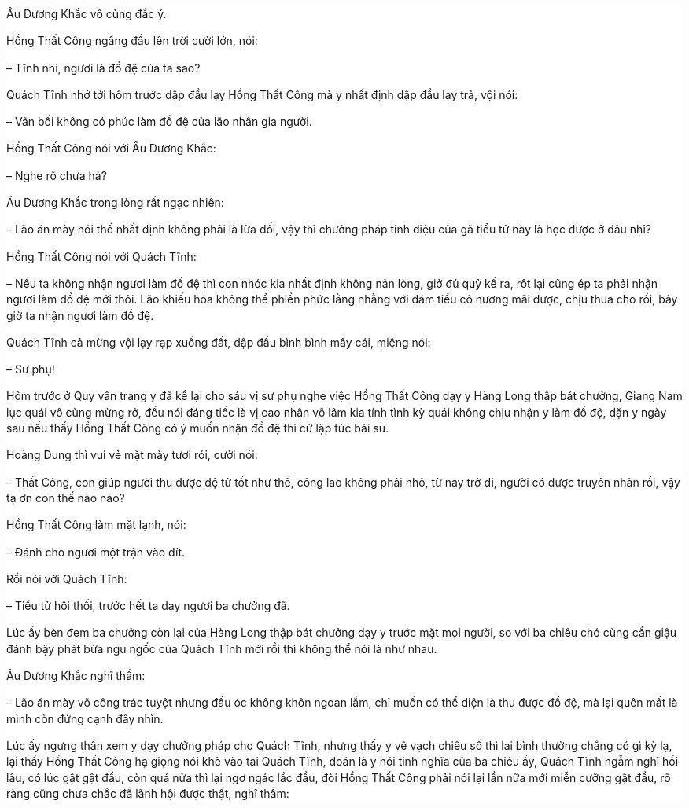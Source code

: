Âu Dương Khắc vô cùng đắc ý.

Hồng Thất Công ngẩng đầu lên trời cười lớn, nói:

– Tĩnh nhi, ngươi là đồ đệ của ta sao?

Quách Tĩnh nhớ tới hôm trước dập đầu lạy Hồng Thất Công mà y nhất định dập đầu lạy trả, vội nói:

– Vãn bối không có phúc làm đồ đệ của lão nhân gia người.

Hồng Thất Công nói với Âu Dương Khắc:

– Nghe rõ chưa hả?

Âu Dương Khắc trong lòng rất ngạc nhiên:

– Lão ăn mày nói thế nhất định không phải là lừa dối, vậy thì chưởng pháp tinh diệu của gã tiểu tử này là học được ở đâu nhỉ?

Hồng Thất Công nói với Quách Tĩnh:

– Nếu ta không nhận ngươi làm đồ đệ thì con nhóc kia nhất định không nản lòng, giở đủ quỷ kế ra, rốt lại cũng ép ta phải nhận ngươi làm đồ đệ mới thôi. Lão khiếu hóa không thể phiền phức lằng nhằng với đám tiểu cô nương mãi được, chịu thua cho rồi, bây giờ ta nhận ngươi làm đồ đệ.

Quách Tĩnh cả mừng vội lạy rạp xuống đất, dập đầu bình bình mấy cái, miệng nói:

– Sư phụ!

Hôm trước ở Quy vân trang y đã kể lại cho sáu vị sư phụ nghe việc Hồng Thất Công dạy y Hàng Long thập bát chưởng, Giang Nam lục quái vô cùng mừng rở, đều nói đáng tiếc là vị cao nhân võ lâm kia tính tình kỳ quái không chịu nhận y làm đồ đệ, dặn y ngày sau nếu thấy Hồng Thất Công có ý muốn nhận đồ đệ thì cứ lập tức bái sư.

Hoàng Dung thì vui vẻ mặt mày tươi rói, cười nói:

– Thất Công, con giúp người thu được đệ tử tốt như thế, công lao không phải nhỏ, từ nay trở đi, người có được truyền nhân rồi, vậy tạ ơn con thế nào nào?

Hồng Thất Công làm mặt lạnh, nói:

– Đánh cho ngươi một trận vào đít.

Rồi nói với Quách Tĩnh:

– Tiểu tử hôi thối, trước hết ta dạy ngươi ba chưởng đã.

Lúc ấy bèn đem ba chưởng còn lại của Hàng Long thập bát chưởng dạy y trước mặt mọi người, so với ba chiêu chó cùng cắn giậu đánh bậy phát bừa ngu ngốc của Quách Tĩnh mới rồi thì không thể nói là như nhau.

Âu Dương Khắc nghĩ thầm:

– Lão ăn mày võ công trác tuyệt nhưng đầu óc không khôn ngoan lắm, chỉ muốn có thể diện là thu được đồ đệ, mà lại quên mất là mình còn đứng cạnh đây nhìn.

Lúc ấy ngưng thần xem y dạy chưởng pháp cho Quách Tĩnh, nhưng thấy y vẽ vạch chiêu số thì lại bình thường chẳng có gì kỳ lạ, lại thấy Hồng Thất Công hạ giọng nói khẽ vào tai Quách Tĩnh, đoán là y nói tinh nghĩa của ba chiêu ấy, Quách Tĩnh ngẫm nghĩ hồi lâu, có lúc gật gật đầu, còn quá nửa thì lại ngơ ngác lắc đầu, đòi Hồng Thất Công phải nói lại lần nữa mới miễn cưỡng gật đầu, rõ ràng cũng chưa chắc đã lãnh hội được thật, nghĩ thầm:
